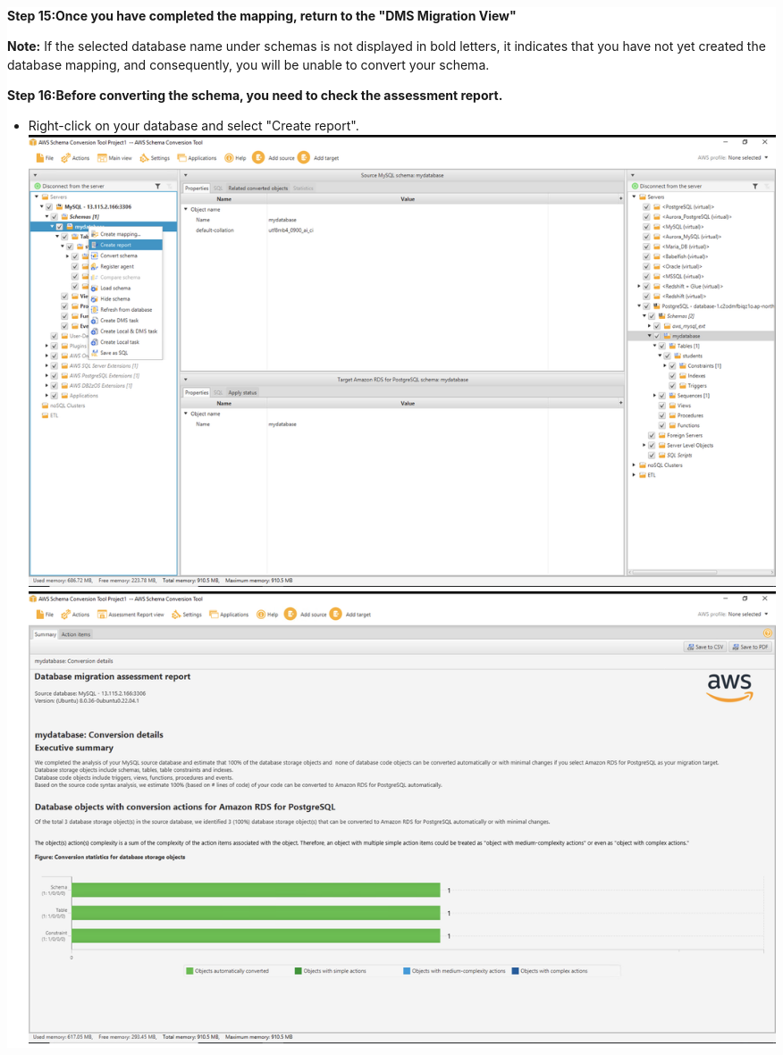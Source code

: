 **Step 15:Once you have completed the mapping, return to the "DMS Migration View"**

**Note:** If the selected database name under schemas is not displayed in bold letters, it indicates that you have not yet created the database mapping, and consequently, you will be unable to convert your schema.


**Step 16:Before converting the schema, you need to check the assessment report.**

- Right-click on your database and select "Create report".
![Convert Schema](images/image-40.png)
![Convert Schema](images/image-41.png)
